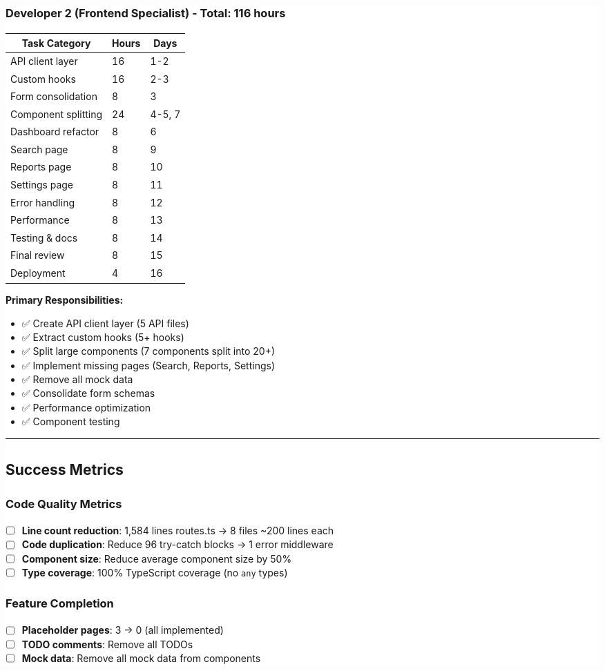 ### Developer 2 (Frontend Specialist) - Total: 116 hours

| Task Category | Hours | Days |
|--------------|-------|------|
| API client layer | 16 | 1-2 |
| Custom hooks | 16 | 2-3 |
| Form consolidation | 8 | 3 |
| Component splitting | 24 | 4-5, 7 |
| Dashboard refactor | 8 | 6 |
| Search page | 8 | 9 |
| Reports page | 8 | 10 |
| Settings page | 8 | 11 |
| Error handling | 8 | 12 |
| Performance | 8 | 13 |
| Testing & docs | 8 | 14 |
| Final review | 8 | 15 |
| Deployment | 4 | 16 |

**Primary Responsibilities:**
- ✅ Create API client layer (5 API files)
- ✅ Extract custom hooks (5+ hooks)
- ✅ Split large components (7 components split into 20+)
- ✅ Implement missing pages (Search, Reports, Settings)
- ✅ Remove all mock data
- ✅ Consolidate form schemas
- ✅ Performance optimization
- ✅ Component testing

---

## Success Metrics

### Code Quality Metrics
- [ ] **Line count reduction**: 1,584 lines routes.ts → 8 files ~200 lines each
- [ ] **Code duplication**: Reduce 96 try-catch blocks → 1 error middleware
- [ ] **Component size**: Reduce average component size by 50%
- [ ] **Type coverage**: 100% TypeScript coverage (no `any` types)

### Feature Completion
- [ ] **Placeholder pages**: 3 → 0 (all implemented)
- [ ] **TODO comments**: Remove all TODOs
- [ ] **Mock data**: Remove all mock data from components
